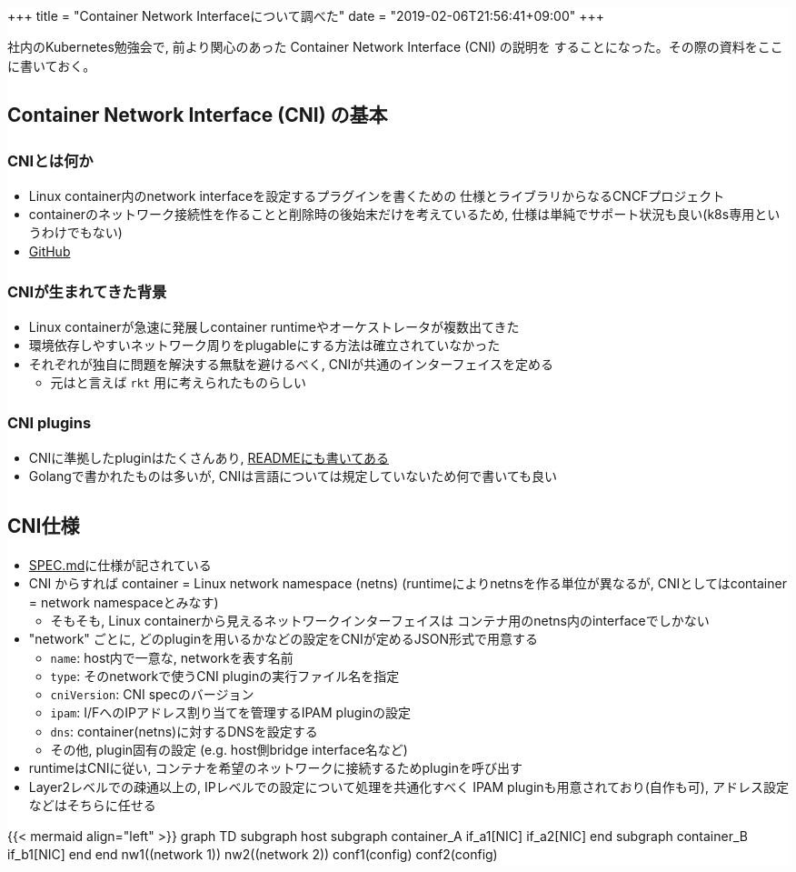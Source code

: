 +++
title = "Container Network Interfaceについて調べた"
date = "2019-02-06T21:56:41+09:00"
+++

社内のKubernetes勉強会で, 前より関心のあった Container Network Interface (CNI) の説明を
することになった。その際の資料をここに書いておく。


## Container Network Interface (CNI) の基本

### CNIとは何か

* Linux container内のnetwork interfaceを設定するプラグインを書くための
  仕様とライブラリからなるCNCFプロジェクト
* containerのネットワーク接続性を作ることと削除時の後始末だけを考えているため,
  仕様は単純でサポート状況も良い(k8s専用というわけでもない)
* [GitHub](https://github.com/containernetworking/cni)

### CNIが生まれてきた背景

* Linux containerが急速に発展しcontainer runtimeやオーケストレータが複数出てきた
* 環境依存しやすいネットワーク周りをplugableにする方法は確立されていなかった
* それぞれが独自に問題を解決する無駄を避けるべく, CNIが共通のインターフェイスを定める
  * 元はと言えば `rkt` 用に考えられたものらしい

### CNI plugins

* CNIに準拠したpluginはたくさんあり,
  [READMEにも書いてある](https://github.com/containernetworking/cni#3rd-party-plugins)
* Golangで書かれたものは多いが, CNIは言語については規定していないため何で書いても良い

## CNI仕様

* [SPEC.md](https://github.com/containernetworking/cni/blob/master/SPEC.md)に仕様が記されている
* CNI からすれば container = Linux network namespace (netns)
  (runtimeによりnetnsを作る単位が異なるが, CNIとしてはcontainer = network namespaceとみなす)
  * そもそも, Linux containerから見えるネットワークインターフェイスは
    コンテナ用のnetns内のinterfaceでしかない
* "network" ごとに, どのpluginを用いるかなどの設定をCNIが定めるJSON形式で用意する
  * `name`: host内で一意な, networkを表す名前
  * `type`: そのnetworkで使うCNI pluginの実行ファイル名を指定
  * `cniVersion`: CNI specのバージョン
  * `ipam`: I/FへのIPアドレス割り当てを管理するIPAM pluginの設定
  * `dns`: container(netns)に対するDNSを設定する
  * その他, plugin固有の設定 (e.g. host側bridge interface名など)
* runtimeはCNIに従い, コンテナを希望のネットワークに接続するためpluginを呼び出す
* Layer2レベルでの疎通以上の, IPレベルでの設定について処理を共通化すべく
  IPAM pluginも用意されており(自作も可), アドレス設定などはそちらに任せる

{{< mermaid align="left" >}}
graph TD
  subgraph host
    subgraph container_A
      if_a1[NIC]
      if_a2[NIC]
    end
    subgraph container_B
      if_b1[NIC]
    end
  end
  nw1((network 1))
  nw2((network 2))
  conf1(config)
  conf2(config)